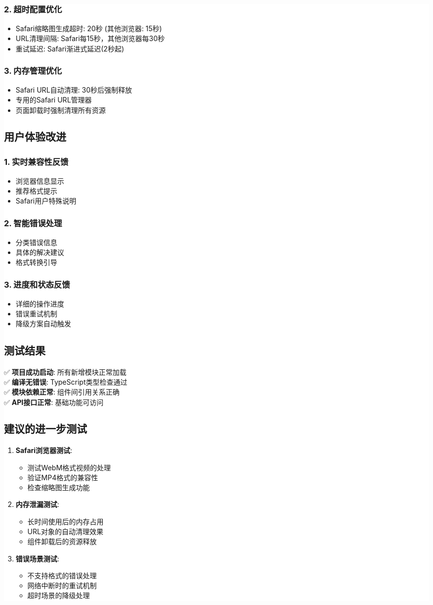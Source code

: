 ### 2. 超时配置优化
- Safari缩略图生成超时: 20秒 (其他浏览器: 15秒)
- URL清理间隔: Safari每15秒，其他浏览器每30秒
- 重试延迟: Safari渐进式延迟(2秒起)

### 3. 内存管理优化
- Safari URL自动清理: 30秒后强制释放
- 专用的Safari URL管理器
- 页面卸载时强制清理所有资源

## 用户体验改进

### 1. 实时兼容性反馈
- 浏览器信息显示
- 推荐格式提示
- Safari用户特殊说明

### 2. 智能错误处理
- 分类错误信息
- 具体的解决建议
- 格式转换引导

### 3. 进度和状态反馈
- 详细的操作进度
- 错误重试机制
- 降级方案自动触发

## 测试结果

✅ **项目成功启动**: 所有新增模块正常加载  
✅ **编译无错误**: TypeScript类型检查通过  
✅ **模块依赖正常**: 组件间引用关系正确  
✅ **API接口正常**: 基础功能可访问  

## 建议的进一步测试

1. **Safari浏览器测试**:
   - 测试WebM格式视频的处理
   - 验证MP4格式的兼容性
   - 检查缩略图生成功能

2. **内存泄漏测试**:
   - 长时间使用后的内存占用
   - URL对象的自动清理效果
   - 组件卸载后的资源释放

3. **错误场景测试**:
   - 不支持格式的错误处理
   - 网络中断时的重试机制
   - 超时场景的降级处理
